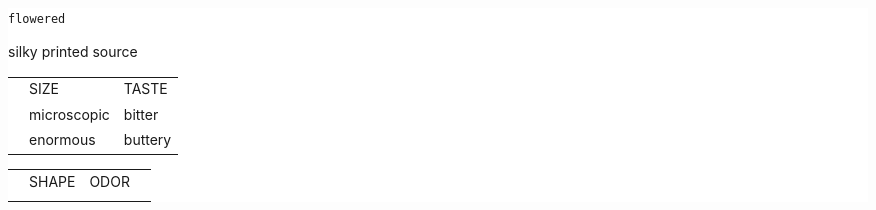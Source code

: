     flowered
   </td>
   <td>
    silky
   </td>
  </tr>
  <tr>
   <td>
   </td>
   <td>
    printed
   </td>
   <td>
    source
   </td>
  </tr>
 </table>
<table border="0">
  <tr>
   <td>
   </td>
   <td>
    SIZE
   </td>
   <td>
    TASTE
   </td>
  </tr>
  <tr>
   <td>
   </td>
   <td>
    microscopic
   </td>
   <td>
    bitter
   </td>
  </tr>
  <tr>
   <td>
   </td>
   <td>
    enormous
   </td>
   <td>
    buttery
   </td>
  </tr>
 </table>
<table border="0">
  <tr>
   <td>
   </td>
   <td>
    SHAPE
   </td>
   <td>
    ODOR
   </td>
   <td>
   </td>
  </tr>
  <tr>
   <td>
